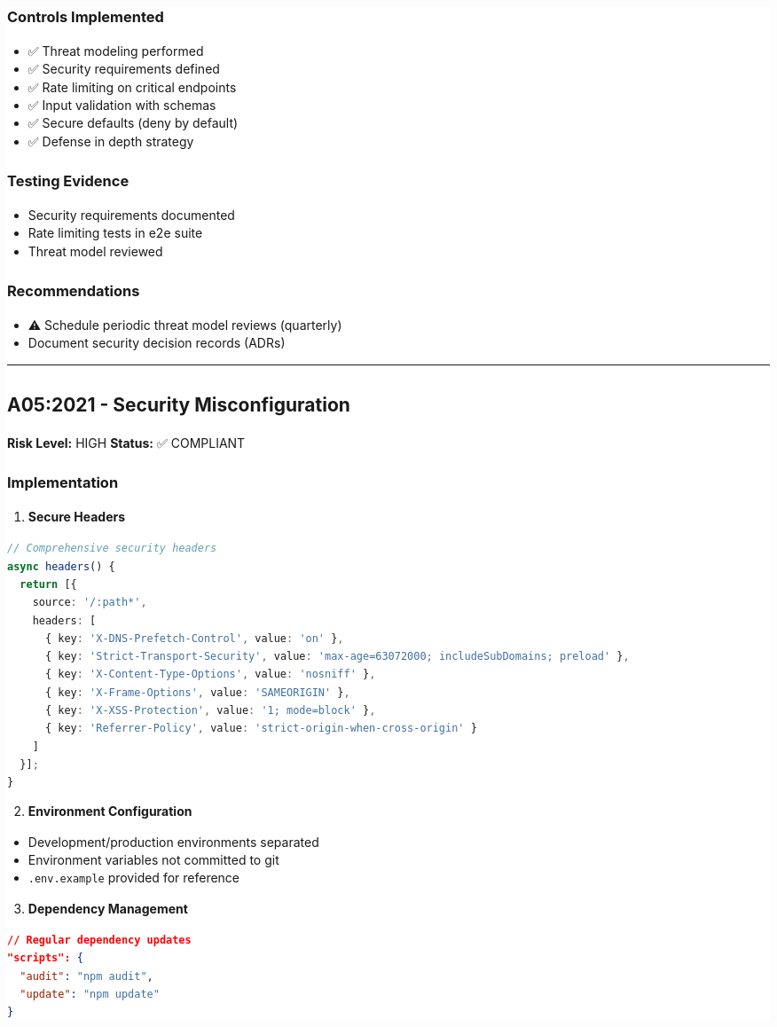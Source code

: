 ### Controls Implemented
- ✅ Threat modeling performed
- ✅ Security requirements defined
- ✅ Rate limiting on critical endpoints
- ✅ Input validation with schemas
- ✅ Secure defaults (deny by default)
- ✅ Defense in depth strategy

### Testing Evidence
- Security requirements documented
- Rate limiting tests in e2e suite
- Threat model reviewed

### Recommendations
- ⚠️ Schedule periodic threat model reviews (quarterly)
- Document security decision records (ADRs)

---

## A05:2021 - Security Misconfiguration

**Risk Level:** HIGH
**Status:** ✅ COMPLIANT

### Implementation

1. **Secure Headers**
```typescript
// Comprehensive security headers
async headers() {
  return [{
    source: '/:path*',
    headers: [
      { key: 'X-DNS-Prefetch-Control', value: 'on' },
      { key: 'Strict-Transport-Security', value: 'max-age=63072000; includeSubDomains; preload' },
      { key: 'X-Content-Type-Options', value: 'nosniff' },
      { key: 'X-Frame-Options', value: 'SAMEORIGIN' },
      { key: 'X-XSS-Protection', value: '1; mode=block' },
      { key: 'Referrer-Policy', value: 'strict-origin-when-cross-origin' }
    ]
  }];
}
```

2. **Environment Configuration**
- Development/production environments separated
- Environment variables not committed to git
- `.env.example` provided for reference

3. **Dependency Management**
```json
// Regular dependency updates
"scripts": {
  "audit": "npm audit",
  "update": "npm update"
}
```
